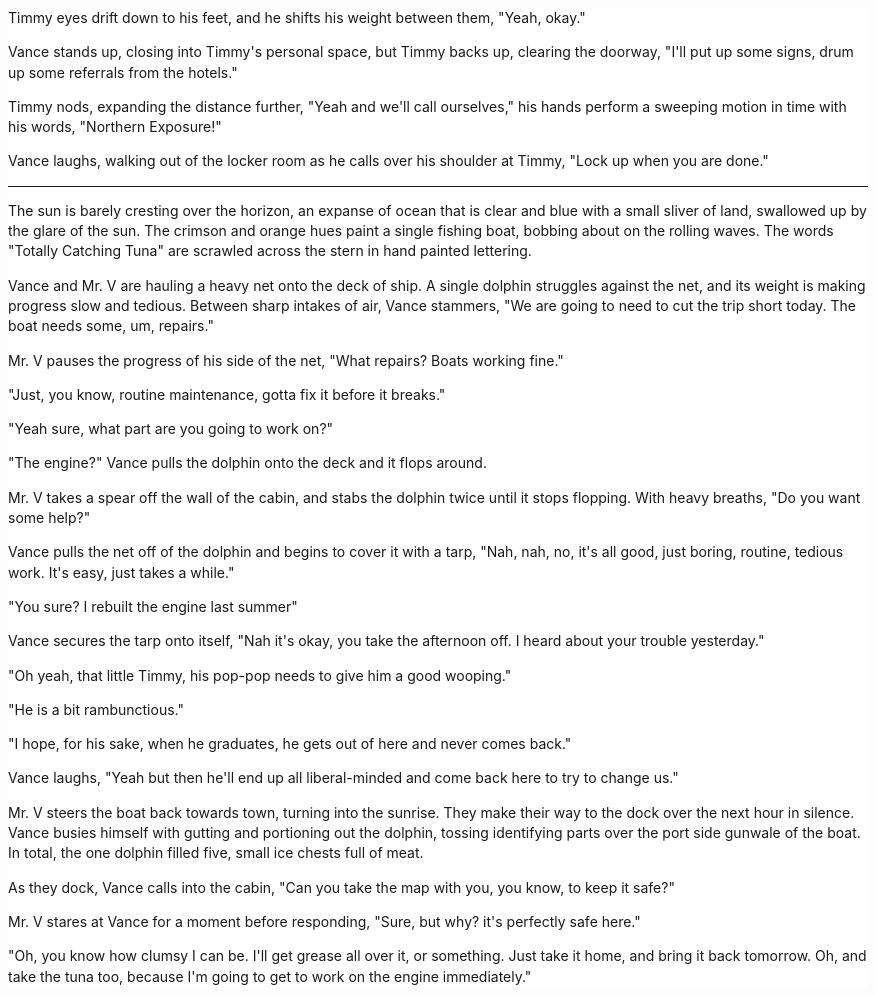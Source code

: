 Timmy eyes drift down to his feet, and he shifts his weight between them, "Yeah, okay."

Vance stands up, closing into Timmy's personal space, but Timmy backs up, clearing the doorway, "I'll put up some signs, drum up some referrals from the hotels."

Timmy nods, expanding the distance further, "Yeah and we'll call ourselves," his hands perform a sweeping motion in time with his words, "Northern Exposure!"

Vance laughs, walking out of the locker room as he calls over his shoulder at Timmy, "Lock up when you are done."

***

The sun is barely cresting over the horizon, an expanse of ocean that is clear and blue with a small sliver of land, swallowed up by the glare of the sun. The crimson and orange hues paint a single fishing boat, bobbing about on the rolling waves. The words "Totally Catching Tuna" are scrawled across the stern in hand painted lettering.

Vance and Mr. V are hauling a heavy net onto the deck of ship. A single dolphin struggles against the net, and its weight is making progress slow and tedious. Between sharp intakes of air, Vance stammers, "We are going to need to cut the trip short today. The boat needs some, um, repairs."

Mr. V pauses the progress of his side of the net, "What repairs? Boats working fine."

"Just, you know, routine maintenance, gotta fix it before it breaks."

"Yeah sure, what part are you going to work on?"

"The engine?" Vance pulls the dolphin onto the deck and it flops around.

Mr. V takes a spear off the wall of the cabin, and stabs the dolphin twice until it stops flopping. With heavy breaths, "Do you want some help?"

Vance pulls the net off of the dolphin and begins to cover it with a tarp, "Nah, nah, no, it's all good, just boring, routine, tedious work. It's easy, just takes a while."

"You sure? I rebuilt the engine last summer"

Vance secures the tarp onto itself, "Nah it's okay, you take the afternoon off. I heard about your trouble yesterday."

"Oh yeah, that little Timmy, his pop-pop needs to give him a good wooping."

"He is a bit rambunctious."

"I hope, for his sake, when he graduates, he gets out of here and never comes back."

Vance laughs, "Yeah but then he'll end up all liberal-minded and come back here to try to change us."

Mr. V steers the boat back towards town, turning into the sunrise. They make their way to the dock over the next hour in silence. Vance busies himself with gutting and portioning out the dolphin, tossing identifying parts over the port side gunwale of the boat. In total, the one dolphin filled five, small ice chests full of meat.

As they dock, Vance calls into the cabin, "Can you take the map with you, you know, to keep it safe?"

Mr. V stares at Vance for a moment before responding, "Sure, but why? it's perfectly safe here."

"Oh, you know how clumsy I can be. I'll get grease all over it, or something. Just take it home, and bring it back tomorrow. Oh, and take the tuna too, because I'm going to get to work on the engine immediately."
